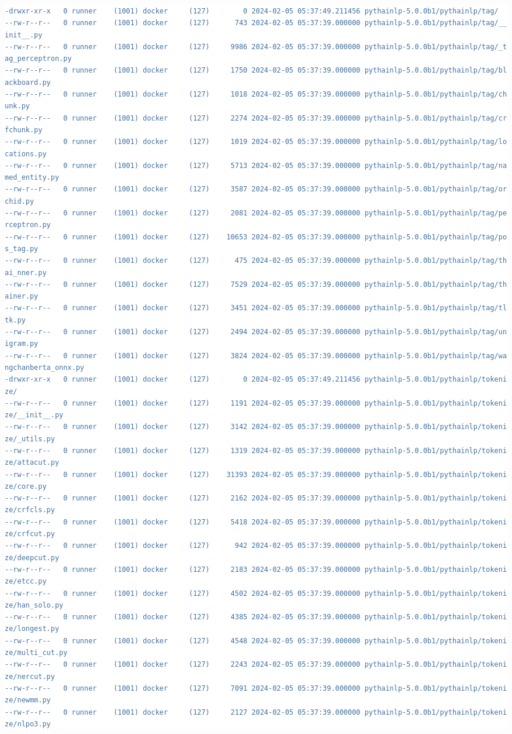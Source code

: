 ```diff
-drwxr-xr-x   0 runner    (1001) docker     (127)        0 2024-02-05 05:37:49.211456 pythainlp-5.0.0b1/pythainlp/tag/
--rw-r--r--   0 runner    (1001) docker     (127)      743 2024-02-05 05:37:39.000000 pythainlp-5.0.0b1/pythainlp/tag/__init__.py
--rw-r--r--   0 runner    (1001) docker     (127)     9986 2024-02-05 05:37:39.000000 pythainlp-5.0.0b1/pythainlp/tag/_tag_perceptron.py
--rw-r--r--   0 runner    (1001) docker     (127)     1750 2024-02-05 05:37:39.000000 pythainlp-5.0.0b1/pythainlp/tag/blackboard.py
--rw-r--r--   0 runner    (1001) docker     (127)     1018 2024-02-05 05:37:39.000000 pythainlp-5.0.0b1/pythainlp/tag/chunk.py
--rw-r--r--   0 runner    (1001) docker     (127)     2274 2024-02-05 05:37:39.000000 pythainlp-5.0.0b1/pythainlp/tag/crfchunk.py
--rw-r--r--   0 runner    (1001) docker     (127)     1019 2024-02-05 05:37:39.000000 pythainlp-5.0.0b1/pythainlp/tag/locations.py
--rw-r--r--   0 runner    (1001) docker     (127)     5713 2024-02-05 05:37:39.000000 pythainlp-5.0.0b1/pythainlp/tag/named_entity.py
--rw-r--r--   0 runner    (1001) docker     (127)     3587 2024-02-05 05:37:39.000000 pythainlp-5.0.0b1/pythainlp/tag/orchid.py
--rw-r--r--   0 runner    (1001) docker     (127)     2081 2024-02-05 05:37:39.000000 pythainlp-5.0.0b1/pythainlp/tag/perceptron.py
--rw-r--r--   0 runner    (1001) docker     (127)    10653 2024-02-05 05:37:39.000000 pythainlp-5.0.0b1/pythainlp/tag/pos_tag.py
--rw-r--r--   0 runner    (1001) docker     (127)      475 2024-02-05 05:37:39.000000 pythainlp-5.0.0b1/pythainlp/tag/thai_nner.py
--rw-r--r--   0 runner    (1001) docker     (127)     7529 2024-02-05 05:37:39.000000 pythainlp-5.0.0b1/pythainlp/tag/thainer.py
--rw-r--r--   0 runner    (1001) docker     (127)     3451 2024-02-05 05:37:39.000000 pythainlp-5.0.0b1/pythainlp/tag/tltk.py
--rw-r--r--   0 runner    (1001) docker     (127)     2494 2024-02-05 05:37:39.000000 pythainlp-5.0.0b1/pythainlp/tag/unigram.py
--rw-r--r--   0 runner    (1001) docker     (127)     3824 2024-02-05 05:37:39.000000 pythainlp-5.0.0b1/pythainlp/tag/wangchanberta_onnx.py
-drwxr-xr-x   0 runner    (1001) docker     (127)        0 2024-02-05 05:37:49.211456 pythainlp-5.0.0b1/pythainlp/tokenize/
--rw-r--r--   0 runner    (1001) docker     (127)     1191 2024-02-05 05:37:39.000000 pythainlp-5.0.0b1/pythainlp/tokenize/__init__.py
--rw-r--r--   0 runner    (1001) docker     (127)     3142 2024-02-05 05:37:39.000000 pythainlp-5.0.0b1/pythainlp/tokenize/_utils.py
--rw-r--r--   0 runner    (1001) docker     (127)     1319 2024-02-05 05:37:39.000000 pythainlp-5.0.0b1/pythainlp/tokenize/attacut.py
--rw-r--r--   0 runner    (1001) docker     (127)    31393 2024-02-05 05:37:39.000000 pythainlp-5.0.0b1/pythainlp/tokenize/core.py
--rw-r--r--   0 runner    (1001) docker     (127)     2162 2024-02-05 05:37:39.000000 pythainlp-5.0.0b1/pythainlp/tokenize/crfcls.py
--rw-r--r--   0 runner    (1001) docker     (127)     5418 2024-02-05 05:37:39.000000 pythainlp-5.0.0b1/pythainlp/tokenize/crfcut.py
--rw-r--r--   0 runner    (1001) docker     (127)      942 2024-02-05 05:37:39.000000 pythainlp-5.0.0b1/pythainlp/tokenize/deepcut.py
--rw-r--r--   0 runner    (1001) docker     (127)     2183 2024-02-05 05:37:39.000000 pythainlp-5.0.0b1/pythainlp/tokenize/etcc.py
--rw-r--r--   0 runner    (1001) docker     (127)     4502 2024-02-05 05:37:39.000000 pythainlp-5.0.0b1/pythainlp/tokenize/han_solo.py
--rw-r--r--   0 runner    (1001) docker     (127)     4385 2024-02-05 05:37:39.000000 pythainlp-5.0.0b1/pythainlp/tokenize/longest.py
--rw-r--r--   0 runner    (1001) docker     (127)     4548 2024-02-05 05:37:39.000000 pythainlp-5.0.0b1/pythainlp/tokenize/multi_cut.py
--rw-r--r--   0 runner    (1001) docker     (127)     2243 2024-02-05 05:37:39.000000 pythainlp-5.0.0b1/pythainlp/tokenize/nercut.py
--rw-r--r--   0 runner    (1001) docker     (127)     7091 2024-02-05 05:37:39.000000 pythainlp-5.0.0b1/pythainlp/tokenize/newmm.py
--rw-r--r--   0 runner    (1001) docker     (127)     2127 2024-02-05 05:37:39.000000 pythainlp-5.0.0b1/pythainlp/tokenize/nlpo3.py
```